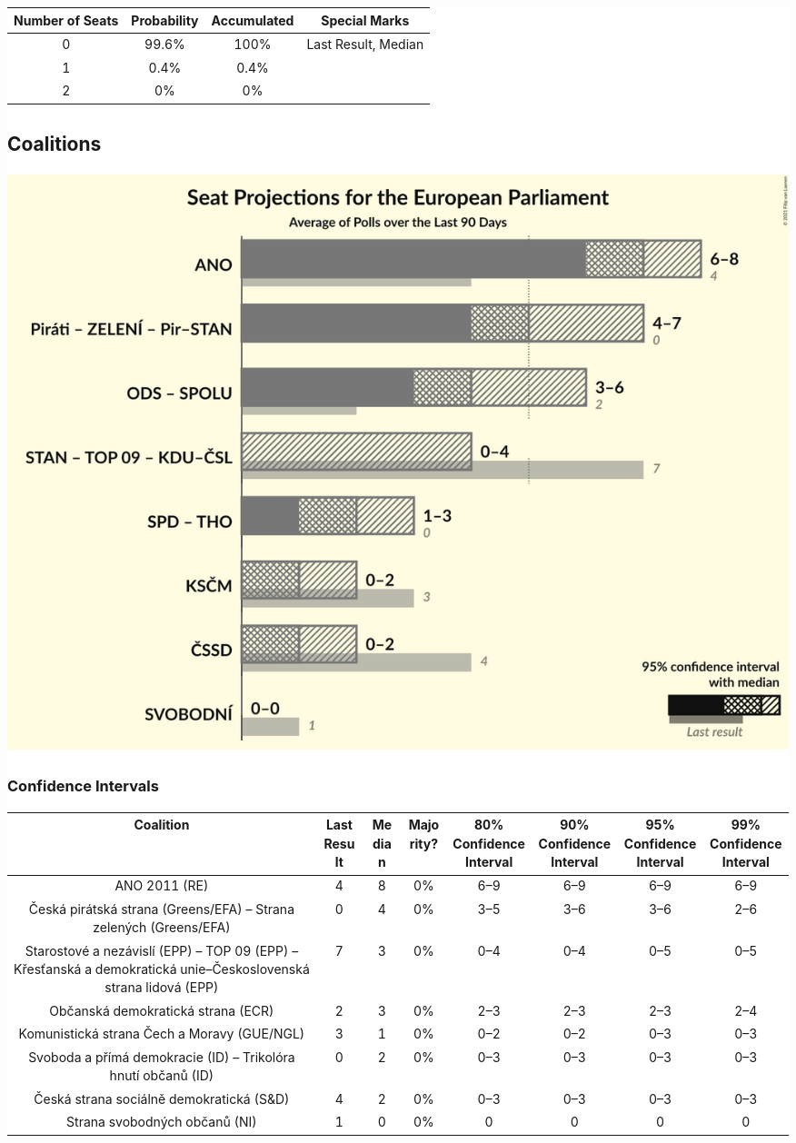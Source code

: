 | Number of Seats | Probability | Accumulated | Special Marks |
|:---------------:|:-----------:|:-----------:|:-------------:|
| 0 | 99.6% | 100% | Last Result, Median |
| 1 | 0.4% | 0.4% |  |
| 2 | 0% | 0% |  |


## Coalitions

![Graph with coalitions seats not yet produced](average-2021-01-31-coalitions-seats.png "Coalitions Seats")

### Confidence Intervals

| Coalition | Last Result | Median | Majority? | 80% Confidence Interval | 90% Confidence Interval | 95% Confidence Interval | 99% Confidence Interval |
|:---------:|:-----------:|:------:|:---------:|:-----------------------:|:-----------------------:|:-----------------------:|:-----------------------:|
| ANO 2011 (RE) | 4 | 8 | 0% | 6–9 | 6–9 | 6–9 | 6–9 |
| Česká pirátská strana (Greens/EFA) – Strana zelených (Greens/EFA) | 0 | 4 | 0% | 3–5 | 3–6 | 3–6 | 2–6 |
| Starostové a nezávislí (EPP) – TOP 09 (EPP) – Křesťanská a demokratická unie–Československá strana lidová (EPP) | 7 | 3 | 0% | 0–4 | 0–4 | 0–5 | 0–5 |
| Občanská demokratická strana (ECR) | 2 | 3 | 0% | 2–3 | 2–3 | 2–3 | 2–4 |
| Komunistická strana Čech a Moravy (GUE/NGL) | 3 | 1 | 0% | 0–2 | 0–2 | 0–3 | 0–3 |
| Svoboda a přímá demokracie (ID) – Trikolóra hnutí občanů (ID) | 0 | 2 | 0% | 0–3 | 0–3 | 0–3 | 0–3 |
| Česká strana sociálně demokratická (S&D) | 4 | 2 | 0% | 0–3 | 0–3 | 0–3 | 0–3 |
| Strana svobodných občanů (NI) | 1 | 0 | 0% | 0 | 0 | 0 | 0 |
